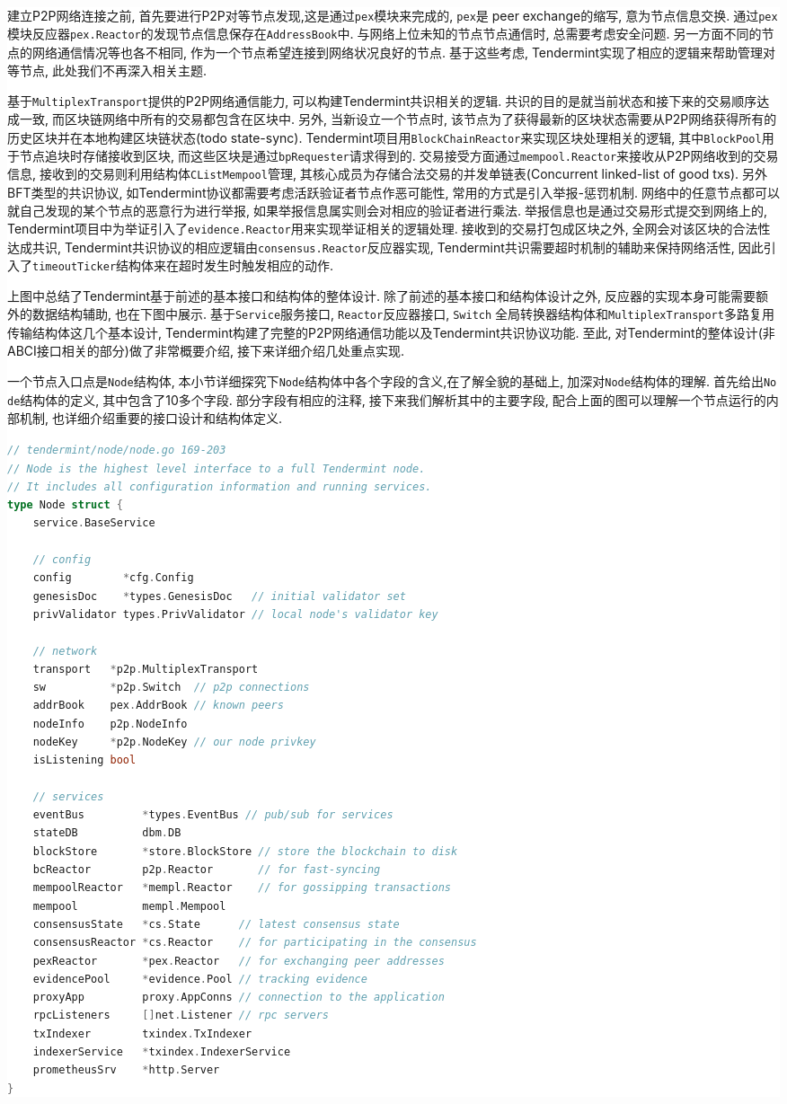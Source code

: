

建立P2P网络连接之前, 首先要进行P2P对等节点发现,这是通过`pex`模块来完成的, `pex`是 peer exchange的缩写, 意为节点信息交换. 通过`pex`模块反应器`pex.Reactor`的发现节点信息保存在`AddressBook`中. 与网络上位未知的节点节点通信时, 总需要考虑安全问题. 另一方面不同的节点的网络通信情况等也各不相同, 作为一个节点希望连接到网络状况良好的节点. 基于这些考虑, Tendermint实现了相应的逻辑来帮助管理对等节点, 此处我们不再深入相关主题. 

基于`MultiplexTransport`提供的P2P网络通信能力, 可以构建Tendermint共识相关的逻辑. 共识的目的是就当前状态和接下来的交易顺序达成一致, 而区块链网络中所有的交易都包含在区块中. 另外, 当新设立一个节点时, 该节点为了获得最新的区块状态需要从P2P网络获得所有的历史区块并在本地构建区块链状态(todo state-sync). Tendermint项目用`BlockChainReactor`来实现区块处理相关的逻辑, 其中`BlockPool`用于节点追块时存储接收到区块, 而这些区块是通过`bpRequester`请求得到的. 交易接受方面通过`mempool.Reactor`来接收从P2P网络收到的交易信息, 接收到的交易则利用结构体`CListMempool`管理, 其核心成员为存储合法交易的并发单链表(Concurrent linked-list of good txs). 另外BFT类型的共识协议, 如Tendermint协议都需要考虑活跃验证者节点作恶可能性, 常用的方式是引入举报-惩罚机制. 网络中的任意节点都可以就自己发现的某个节点的恶意行为进行举报, 如果举报信息属实则会对相应的验证者进行乘法. 举报信息也是通过交易形式提交到网络上的, Tendermint项目中为举证引入了`evidence.Reactor`用来实现举证相关的逻辑处理. 接收到的交易打包成区块之外, 全网会对该区块的合法性达成共识, Tendermint共识协议的相应逻辑由`consensus.Reactor`反应器实现, Tendermint共识需要超时机制的辅助来保持网络活性, 因此引入了`timeoutTicker`结构体来在超时发生时触发相应的动作. 

上图中总结了Tendermint基于前述的基本接口和结构体的整体设计. 除了前述的基本接口和结构体设计之外, 反应器的实现本身可能需要额外的数据结构辅助, 也在下图中展示.  基于`Service`服务接口, `Reactor`反应器接口, `Switch` 全局转换器结构体和`MultiplexTransport`多路复用传输结构体这几个基本设计, Tendermint构建了完整的P2P网络通信功能以及Tendermint共识协议功能. 至此, 对Tendermint的整体设计(非ABCI接口相关的部分)做了非常概要介绍, 接下来详细介绍几处重点实现. 

一个节点入口点是`Node`结构体, 本小节详细探究下`Node`结构体中各个字段的含义,在了解全貌的基础上, 加深对`Node`结构体的理解. 首先给出`Node`结构体的定义, 其中包含了10多个字段. 部分字段有相应的注释, 接下来我们解析其中的主要字段, 配合上面的图可以理解一个节点运行的内部机制, 也详细介绍重要的接口设计和结构体定义. 

```go
// tendermint/node/node.go 169-203
// Node is the highest level interface to a full Tendermint node.
// It includes all configuration information and running services.
type Node struct {
	service.BaseService

	// config
	config        *cfg.Config
	genesisDoc    *types.GenesisDoc   // initial validator set
	privValidator types.PrivValidator // local node's validator key

	// network
	transport   *p2p.MultiplexTransport
	sw          *p2p.Switch  // p2p connections
	addrBook    pex.AddrBook // known peers
	nodeInfo    p2p.NodeInfo
	nodeKey     *p2p.NodeKey // our node privkey
	isListening bool

	// services
	eventBus         *types.EventBus // pub/sub for services
	stateDB          dbm.DB
	blockStore       *store.BlockStore // store the blockchain to disk
	bcReactor        p2p.Reactor       // for fast-syncing
	mempoolReactor   *mempl.Reactor    // for gossipping transactions
	mempool          mempl.Mempool
	consensusState   *cs.State      // latest consensus state
	consensusReactor *cs.Reactor    // for participating in the consensus
	pexReactor       *pex.Reactor   // for exchanging peer addresses
	evidencePool     *evidence.Pool // tracking evidence
	proxyApp         proxy.AppConns // connection to the application
	rpcListeners     []net.Listener // rpc servers
	txIndexer        txindex.TxIndexer
	indexerService   *txindex.IndexerService
	prometheusSrv    *http.Server
}
```
